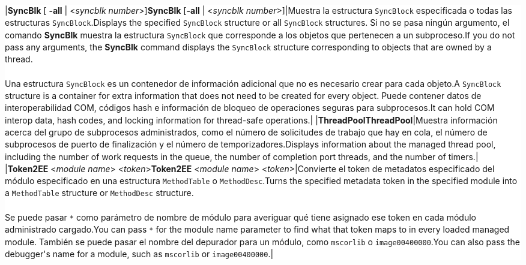 |<span data-ttu-id="3fb30-363">**SyncBlk** [ **-all** &#124; \<*syncblk number*>]</span><span class="sxs-lookup"><span data-stu-id="3fb30-363">**SyncBlk** [**-all** &#124; \<*syncblk number*>]</span></span>|<span data-ttu-id="3fb30-364">Muestra la estructura `SyncBlock` especificada o todas las estructuras `SyncBlock`.</span><span class="sxs-lookup"><span data-stu-id="3fb30-364">Displays the specified `SyncBlock` structure or all `SyncBlock` structures.</span></span>  <span data-ttu-id="3fb30-365">Si no se pasa ningún argumento, el comando **SyncBlk** muestra la estructura `SyncBlock` que corresponde a los objetos que pertenecen a un subproceso.</span><span class="sxs-lookup"><span data-stu-id="3fb30-365">If you do not pass any arguments, the **SyncBlk** command displays the `SyncBlock` structure corresponding to objects that are owned by a thread.</span></span><br /><br /> <span data-ttu-id="3fb30-366">Una estructura `SyncBlock` es un contenedor de información adicional que no es necesario crear para cada objeto.</span><span class="sxs-lookup"><span data-stu-id="3fb30-366">A `SyncBlock` structure is a container for extra information that does not need to be created for every object.</span></span> <span data-ttu-id="3fb30-367">Puede contener datos de interoperabilidad COM, códigos hash e información de bloqueo de operaciones seguras para subprocesos.</span><span class="sxs-lookup"><span data-stu-id="3fb30-367">It can hold COM interop data, hash codes, and locking information for thread-safe operations.</span></span>|
|<span data-ttu-id="3fb30-368">**ThreadPool**</span><span class="sxs-lookup"><span data-stu-id="3fb30-368">**ThreadPool**</span></span>|<span data-ttu-id="3fb30-369">Muestra información acerca del grupo de subprocesos administrados, como el número de solicitudes de trabajo que hay en cola, el número de subprocesos de puerto de finalización y el número de temporizadores.</span><span class="sxs-lookup"><span data-stu-id="3fb30-369">Displays information about the managed thread pool, including the number of work requests in the queue, the number of completion port threads, and the number of timers.</span></span>|
|<span data-ttu-id="3fb30-370">**Token2EE** \<*module name*> \<*token*></span><span class="sxs-lookup"><span data-stu-id="3fb30-370">**Token2EE** \<*module name*> \<*token*></span></span>|<span data-ttu-id="3fb30-371">Convierte el token de metadatos especificado del módulo especificado en una estructura `MethodTable` o `MethodDesc`.</span><span class="sxs-lookup"><span data-stu-id="3fb30-371">Turns the specified metadata token in the specified module into a `MethodTable` structure or `MethodDesc` structure.</span></span><br /><br /> <span data-ttu-id="3fb30-372">Se puede pasar `*` como parámetro de nombre de módulo para averiguar qué tiene asignado ese token en cada módulo administrado cargado.</span><span class="sxs-lookup"><span data-stu-id="3fb30-372">You can pass `*` for the module name parameter to find what that token maps to in every loaded managed module.</span></span> <span data-ttu-id="3fb30-373">También se puede pasar el nombre del depurador para un módulo, como `mscorlib` o `image00400000`.</span><span class="sxs-lookup"><span data-stu-id="3fb30-373">You can also pass the debugger's name for a module, such as `mscorlib` or `image00400000`.</span></span>|